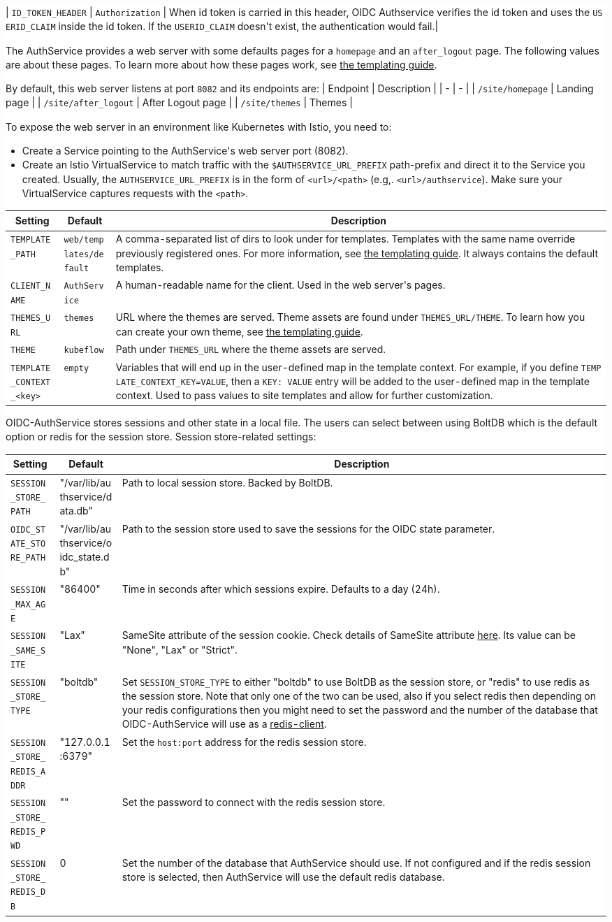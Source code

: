 | `ID_TOKEN_HEADER` | `Authorization` | When id token is carried in this header, OIDC Authservice verifies the id token and uses the `USERID_CLAIM` inside the id token. If the `USERID_CLAIM` doesn't exist, the authentication would fail.|

The AuthService provides a web server with some defaults pages for a `homepage`
and an `after_logout` page. The following values are about these pages. To
learn more about how these pages work, see [the templating guide](docs/templates.md).

By default, this web server listens at port `8082` and its endpoints are:
| Endpoint | Description |
| - | - |
| `/site/homepage` | Landing page |
| `/site/after_logout` | After Logout page |
| `/site/themes` | Themes |

To expose the web server in an environment like Kubernetes with Istio, you need to:
- Create a Service pointing to the AuthService's web server port (8082).
- Create an Istio VirtualService to match traffic with the `$AUTHSERVICE_URL_PREFIX`
   path-prefix and direct it to the Service you created. Usually, the `AUTHSERVICE_URL_PREFIX`
   is in the form of `<url>/<path>` (e.g,. `<url>/authservice`). Make sure your VirtualService
   captures requests with the `<path>`.

| Setting | Default | Description |
| - | - | - |
| `TEMPLATE_PATH` | `web/templates/default` | A comma-separated list of dirs to look under for templates. Templates with the same name override previously registered ones. For more information, see [the templating guide](docs/templates.md). It always contains the default templates. |
| `CLIENT_NAME` | `AuthService` | A human-readable name for the client. Used in the web server's pages. |
| `THEMES_URL` | `themes` | URL where the themes are served. Theme assets are found under `THEMES_URL/THEME`. To learn how you can create your own theme, see [the templating guide](docs/templates.md). |
| `THEME` | `kubeflow` | Path under `THEMES_URL` where the theme assets are served. |
| `TEMPLATE_CONTEXT_<key>` | `empty` | Variables that will end up in the user-defined map in the template context. For example, if you define `TEMPLATE_CONTEXT_KEY=VALUE`, then a `KEY: VALUE` entry will be added to the user-defined map in the template context. Used to pass values to site templates and allow for further customization. |

OIDC-AuthService stores sessions and other state in a local file. The users can select between using BoltDB which is the default option or redis for the session store.
Session store-related settings:

| Setting | Default | Description |
| - | - | - |
| `SESSION_STORE_PATH` | "/var/lib/authservice/data.db" | Path to local session store. Backed by BoltDB. |
| `OIDC_STATE_STORE_PATH` | "/var/lib/authservice/oidc_state.db" | Path to the session store used to save the sessions for the OIDC state parameter. |
| `SESSION_MAX_AGE` | "86400" | Time in seconds after which sessions expire. Defaults to a day (24h). |
| `SESSION_SAME_SITE` | "Lax" | SameSite attribute of the session cookie. Check details of SameSite attribute [here](https://developer.mozilla.org/en-US/docs/Web/HTTP/Headers/Set-Cookie/SameSite). Its value can be "None", "Lax" or "Strict". |
| `SESSION_STORE_TYPE`| "boltdb" | Set `SESSION_STORE_TYPE` to either "boltdb" to use BoltDB as the session store, or "redis" to use redis as the session store. Note that only one of the two can be used, also if you select redis then depending on your redis configurations then you might need to set the password and the number of the database that OIDC-AuthService will use as a [redis-client](https://redis.uptrace.dev/guide/go-redis.html#connecting-to-redis-server).|
| `SESSION_STORE_REDIS_ADDR`| "127.0.0.1:6379" | Set the `host:port` address for the redis session store. |
| `SESSION_STORE_REDIS_PWD`| "" | Set the password to connect with the redis session store. |
| `SESSION_STORE_REDIS_DB`| 0 | Set the number of the database that AuthService should use. If not configured and if the redis session store is selected, then AuthService will use the default redis database. |
